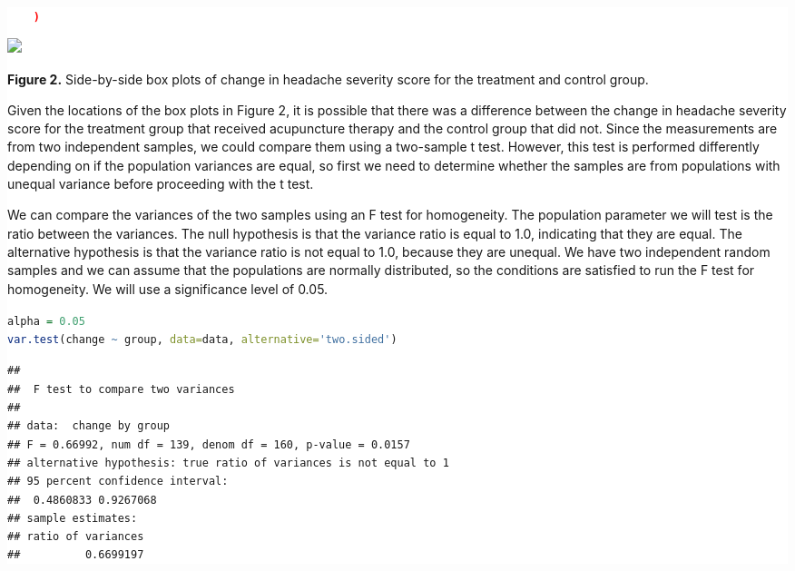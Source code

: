 ``` r
    )
```

![](two_sample_means_files/figure-gfm/unnamed-chunk-6-1.png)

**Figure 2.** Side-by-side box plots of change in headache severity
score for the treatment and control group.

Given the locations of the box plots in Figure 2, it is possible that
there was a difference between the change in headache severity score for
the treatment group that received acupuncture therapy and the control
group that did not. Since the measurements are from two independent
samples, we could compare them using a two-sample t test. However, this
test is performed differently depending on if the population variances
are equal, so first we need to determine whether the samples are from
populations with unequal variance before proceeding with the t test.

We can compare the variances of the two samples using an F test for
homogeneity. The population parameter we will test is the ratio between
the variances. The null hypothesis is that the variance ratio is equal
to 1.0, indicating that they are equal. The alternative hypothesis is
that the variance ratio is not equal to 1.0, because they are unequal.
We have two independent random samples and we can assume that the
populations are normally distributed, so the conditions are satisfied to
run the F test for homogeneity. We will use a significance level of
0.05.

``` r
alpha = 0.05
var.test(change ~ group, data=data, alternative='two.sided')
```

    ## 
    ##  F test to compare two variances
    ## 
    ## data:  change by group
    ## F = 0.66992, num df = 139, denom df = 160, p-value = 0.0157
    ## alternative hypothesis: true ratio of variances is not equal to 1
    ## 95 percent confidence interval:
    ##  0.4860833 0.9267068
    ## sample estimates:
    ## ratio of variances 
    ##          0.6699197
